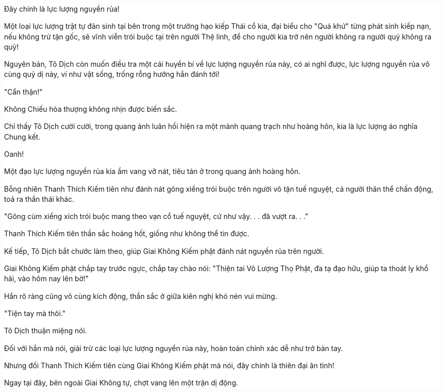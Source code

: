 Đây chính là lực lượng nguyền rủa!

Một loại lực lượng trật tự đản sinh tại bên trong một trường hạo kiếp Thái cổ kia, đại biểu cho "Quá khứ" từng phát sinh kiếp nạn, nếu không trừ tận gốc, sẽ vĩnh viễn trói buộc tại trên người Thệ linh, để cho người kia trở nên người không ra người quỷ không ra quỷ!

Nguyên bản, Tô Dịch còn muốn điều tra một cái huyền bí về lực lượng nguyền rủa này, có ai nghĩ được, lực lượng nguyền rủa vô cùng quỷ dị này, ví như vật sống, trống rỗng hướng hắn đánh tới!

"Cẩn thận!"

Không Chiếu hòa thượng không nhịn được biến sắc.

Chỉ thấy Tô Dịch cười cười, trong quang ảnh luân hồi hiện ra một mảnh quang trạch như hoàng hôn, kia là lực lượng áo nghĩa Chung kết.

Oanh!

Một đạo lực lượng nguyền rủa kia ầm vang vỡ nát, tiêu tán ở trong quang ảnh hoàng hôn.

Bỗng nhiên Thanh Thích Kiếm tiên như đánh nát gông xiềng trói buộc trên người vô tận tuế nguyệt, cả người thân thể chấn động, toả ra thần thái khác.

"Gông cùm xiềng xích trói buộc mang theo vạn cổ tuế nguyệt, cứ như vậy. . . đã vượt ra. . ."

Thanh Thích Kiếm tiên thần sắc hoảng hốt, giống như không thể tin được.

Kế tiếp, Tô Dịch bắt chước làm theo, giúp Giai Không Kiếm phật đánh nát nguyền rủa trên người.

Giai Không Kiếm phật chắp tay trước ngực, chắp tay chào nói: "Thiện tai Vô Lượng Thọ Phật, đa tạ đạo hữu, giúp ta thoát ly khổ hải, vào hôm nay lên bờ!"

Hắn rõ ràng cũng vô cùng kích động, thần sắc ở giữa kiên nghị khó nén vui mừng.

"Tiện tay mà thôi."

Tô Dịch thuận miệng nói.

Đối với hắn mà nói, giải trừ các loại lực lượng nguyền rủa này, hoàn toàn chính xác dễ như trở bàn tay.

Nhưng đối Thanh Thích Kiếm tiên cùng Giai Không Kiếm phật mà nói, đây chính là thiên đại ân tình!

Ngay tại đây, bên ngoài Giai Không tự, chợt vang lên một trận dị động.




